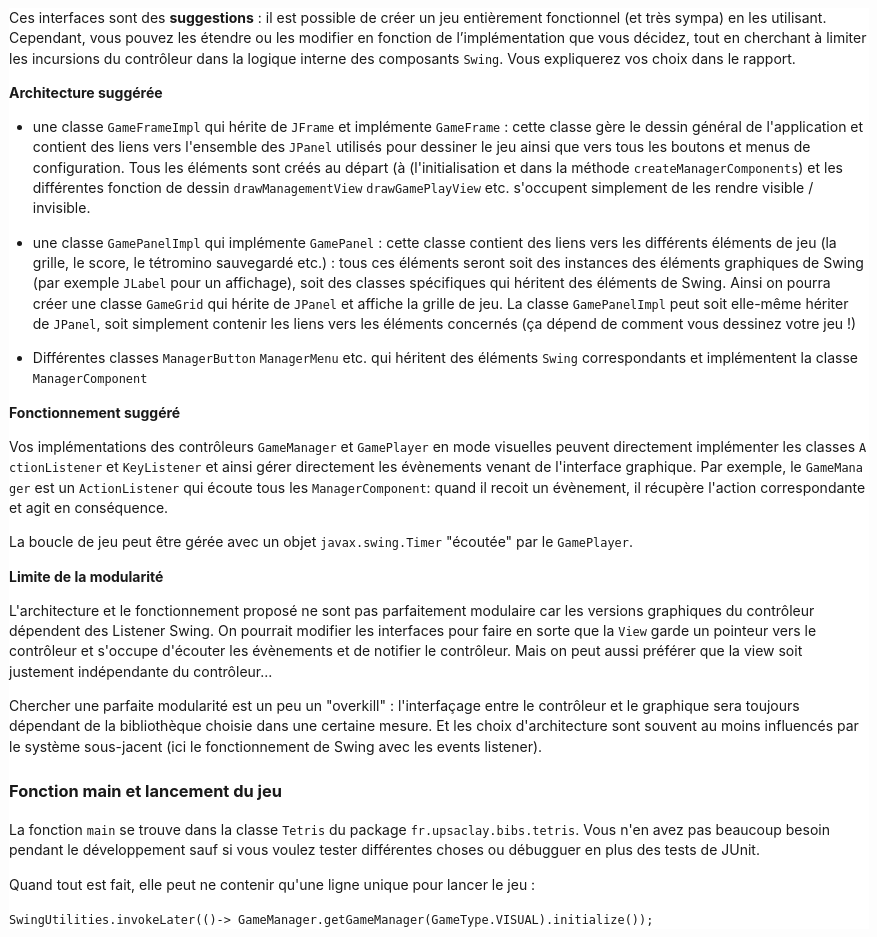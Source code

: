 Ces interfaces sont des **suggestions** : il est possible de créer un jeu entièrement fonctionnel (et très sympa) en les utilisant. Cependant, vous pouvez les étendre ou les modifier en fonction de l’implémentation que vous décidez, tout en cherchant à limiter les incursions du contrôleur dans la logique interne des composants `Swing`. Vous expliquerez vos choix dans le rapport.

**Architecture suggérée**

* une classe `GameFrameImpl` qui hérite de `JFrame` et implémente `GameFrame` : cette classe gère le dessin général de l'application et contient des liens vers l'ensemble des `JPanel` utilisés pour dessiner le jeu ainsi que vers tous les boutons et menus de configuration. Tous les éléments sont créés au départ (à (l'initialisation et dans la méthode `createManagerComponents`) et les différentes fonction de dessin `drawManagementView` `drawGamePlayView` etc. s'occupent simplement de les rendre visible / invisible.

* une classe `GamePanelImpl` qui implémente `GamePanel` : cette classe contient des liens vers les différents éléments de jeu (la grille, le score, le tétromino sauvegardé etc.) : tous ces éléments seront soit des instances des éléments graphiques de Swing (par exemple `JLabel` pour un affichage), soit des classes spécifiques qui héritent des éléments de Swing. Ainsi on pourra créer une classe `GameGrid` qui hérite de `JPanel` et affiche la grille de jeu. La classe `GamePanelImpl` peut soit elle-même hériter de `JPanel`, soit simplement contenir les liens vers les éléments concernés (ça dépend de comment vous dessinez votre jeu !)

* Différentes classes `ManagerButton` `ManagerMenu` etc. qui héritent des éléments `Swing` correspondants et implémentent la classe `ManagerComponent`

**Fonctionnement suggéré**

Vos implémentations des contrôleurs `GameManager` et `GamePlayer` en mode visuelles peuvent directement implémenter les classes `ActionListener` et `KeyListener` et ainsi gérer directement les évènements venant de l'interface graphique. Par exemple, le `GameManager` est un `ActionListener` qui écoute tous les `ManagerComponent`: quand il recoit un évènement, il récupère l'action correspondante et agit en conséquence. 

La boucle de jeu peut être gérée avec un objet `javax.swing.Timer` "écoutée" par le `GamePlayer`.

**Limite de la modularité**

L'architecture et le fonctionnement proposé ne sont pas parfaitement modulaire car les versions graphiques du contrôleur dépendent des Listener Swing. On pourrait modifier les interfaces pour faire en sorte que la `View` garde un pointeur vers le contrôleur et s'occupe d'écouter les évènements et de notifier le contrôleur. Mais on peut aussi préférer que la view soit justement indépendante du contrôleur...

Chercher une parfaite modularité est un peu un "overkill" : l'interfaçage entre le contrôleur et le graphique sera toujours dépendant de la bibliothèque choisie dans une certaine mesure. Et les choix d'architecture sont souvent au moins influencés par le système sous-jacent (ici le fonctionnement de Swing avec les events listener).

### Fonction main et lancement du jeu

La fonction `main` se trouve dans la classe `Tetris` du package `fr.upsaclay.bibs.tetris`. Vous n'en avez pas beaucoup besoin pendant le développement sauf si vous voulez tester différentes choses ou débugguer en plus des tests de JUnit.

Quand tout est fait, elle peut ne contenir qu'une ligne unique pour lancer le jeu :

    SwingUtilities.invokeLater(()-> GameManager.getGameManager(GameType.VISUAL).initialize());
    